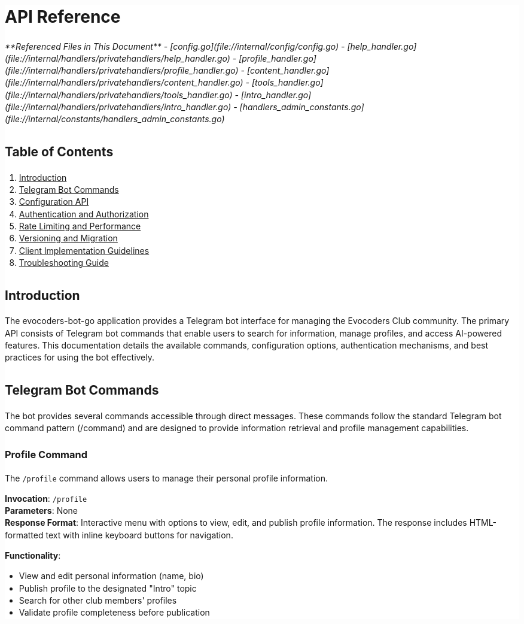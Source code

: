 # API Reference

<cite>
**Referenced Files in This Document**   
- [config.go](file://internal/config/config.go)
- [help_handler.go](file://internal/handlers/privatehandlers/help_handler.go)
- [profile_handler.go](file://internal/handlers/privatehandlers/profile_handler.go)
- [content_handler.go](file://internal/handlers/privatehandlers/content_handler.go)
- [tools_handler.go](file://internal/handlers/privatehandlers/tools_handler.go)
- [intro_handler.go](file://internal/handlers/privatehandlers/intro_handler.go)
- [handlers_admin_constants.go](file://internal/constants/handlers_admin_constants.go)
</cite>

## Table of Contents
1. [Introduction](#introduction)
2. [Telegram Bot Commands](#telegram-bot-commands)
3. [Configuration API](#configuration-api)
4. [Authentication and Authorization](#authentication-and-authorization)
5. [Rate Limiting and Performance](#rate-limiting-and-performance)
6. [Versioning and Migration](#versioning-and-migration)
7. [Client Implementation Guidelines](#client-implementation-guidelines)
8. [Troubleshooting Guide](#troubleshooting-guide)

## Introduction
The evocoders-bot-go application provides a Telegram bot interface for managing the Evocoders Club community. The primary API consists of Telegram bot commands that enable users to search for information, manage profiles, and access AI-powered features. This documentation details the available commands, configuration options, authentication mechanisms, and best practices for using the bot effectively.

## Telegram Bot Commands
The bot provides several commands accessible through direct messages. These commands follow the standard Telegram bot command pattern (/command) and are designed to provide information retrieval and profile management capabilities.

### Profile Command
The `/profile` command allows users to manage their personal profile information.

**Invocation**: `/profile`  
**Parameters**: None  
**Response Format**: Interactive menu with options to view, edit, and publish profile information. The response includes HTML-formatted text with inline keyboard buttons for navigation.

**Functionality**:
- View and edit personal information (name, bio)
- Publish profile to the designated "Intro" topic
- Search for other club members' profiles
- Validate profile completeness before publication
